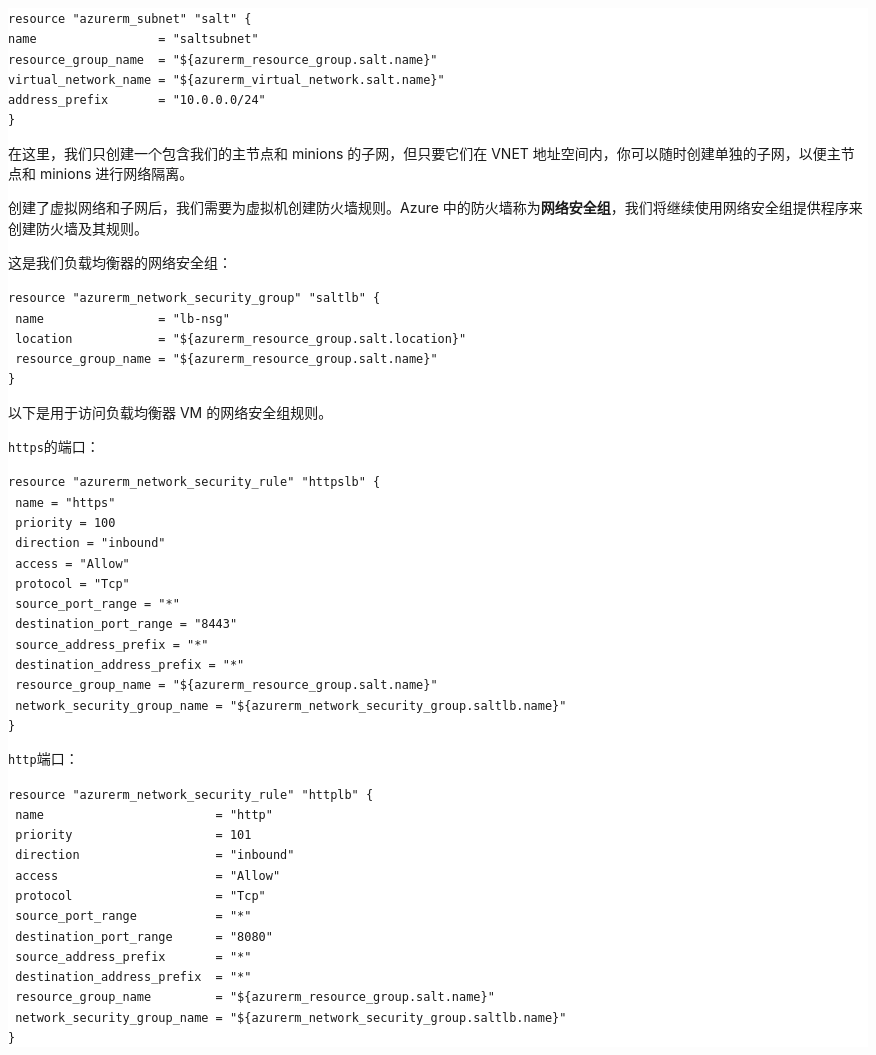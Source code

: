 ```
resource "azurerm_subnet" "salt" {
name                 = "saltsubnet"
resource_group_name  = "${azurerm_resource_group.salt.name}"
virtual_network_name = "${azurerm_virtual_network.salt.name}"
address_prefix       = "10.0.0.0/24"
}
```

在这里，我们只创建一个包含我们的主节点和 minions 的子网，但只要它们在 VNET 地址空间内，你可以随时创建单独的子网，以便主节点和 minions 进行网络隔离。

创建了虚拟网络和子网后，我们需要为虚拟机创建防火墙规则。Azure 中的防火墙称为**网络安全组**，我们将继续使用网络安全组提供程序来创建防火墙及其规则。

这是我们负载均衡器的网络安全组：

```
resource "azurerm_network_security_group" "saltlb" {
 name                = "lb-nsg"
 location            = "${azurerm_resource_group.salt.location}"
 resource_group_name = "${azurerm_resource_group.salt.name}"
}
```

以下是用于访问负载均衡器 VM 的网络安全组规则。

`https`的端口：

```
resource "azurerm_network_security_rule" "httpslb" {
 name = "https"
 priority = 100
 direction = "inbound"
 access = "Allow"
 protocol = "Tcp"
 source_port_range = "*"
 destination_port_range = "8443"
 source_address_prefix = "*"
 destination_address_prefix = "*"
 resource_group_name = "${azurerm_resource_group.salt.name}"
 network_security_group_name = "${azurerm_network_security_group.saltlb.name}"
}
```

`http`端口：

```
resource "azurerm_network_security_rule" "httplb" {
 name                        = "http"
 priority                    = 101
 direction                   = "inbound"
 access                      = "Allow"
 protocol                    = "Tcp"
 source_port_range           = "*"
 destination_port_range      = "8080"
 source_address_prefix       = "*"
 destination_address_prefix  = "*"
 resource_group_name         = "${azurerm_resource_group.salt.name}"
 network_security_group_name = "${azurerm_network_security_group.saltlb.name}"
}
```
